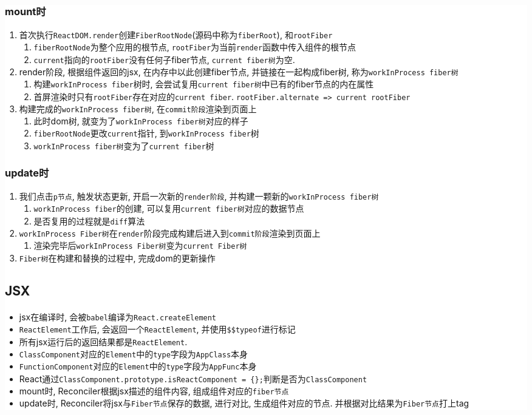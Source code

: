 ### mount时

1. 首次执行`ReactDOM.render`创建`FiberRootNode`(源码中称为`fiberRoot`), 和`rootFiber`
   1. `fiberRootNode`为整个应用的根节点, `rootFiber`为当前`render`函数中传入组件的根节点
   2. `current`指向的`rootFiber`没有任何子fiber节点, `current fiber树`为空.
2. render阶段, 根据组件返回的jsx, 在内存中以此创建fiber节点, 并链接在一起构成fiber树, 称为`workInProcess fiber树`
   1. 构建`workInProcess fiber`树时, 会尝试复用`current fiber树`中已有的fiber节点的内在属性
   2. 首屏渲染时只有`rootFiber`存在对应的`current fiber`. `rootFiber.alternate => current rootFiber`
3. 构建完成的`workInProcess fiber树`, 在`commit阶段`渲染到页面上
   1. 此时dom树, 就变为了`workInProcess fiber树`对应的样子
   2. `fiberRootNode`更改`current`指针, 到`workInProcess fiber`树
   3. `workInProcess fiber树`变为了`current fiber`树

### update时

1. 我们点击`p节点`, 触发状态更新, 开启一次新的`render阶段`, 并构建一颗新的`workInProcess fiber树`
   1. `workInProcess fiber`的创建, 可以复用`current fiber树`对应的数据节点
   2. 是否复用的过程就是`diff`算法
2. `workInProcess Fiber树`在`render`阶段完成构建后进入到`commit阶段`渲染到页面上
   1. 渲染完毕后`workInProcess Fiber树`变为`current Fiber树`
3. `Fiber树`在构建和替换的过程中, 完成dom的更新操作

## JSX

* jsx在编译时, 会被`babel`编译为`React.createElement`
* `ReactElement`工作后, 会返回一个`ReactElement`, 并使用`$$typeof`进行标记
* 所有jsx运行后的返回结果都是`ReactElement`.
* `ClassComponent`对应的`Element`中的`type`字段为`AppClass`本身
* `FunctionComponent`对应的`Element`中的`type`字段为`AppFunc`本身
* React通过`ClassComponent.prototype.isReactComponent = {};`判断是否为`ClassComponent`
* mount时, Reconciler根据jsx描述的组件内容, 组成组件对应的`fiber节点`
* update时, Reconciler将jsx与`Fiber节点`保存的数据, 进行对比, 生成组件对应的节点. 并根据对比结果为`Fiber节点`打上tag
